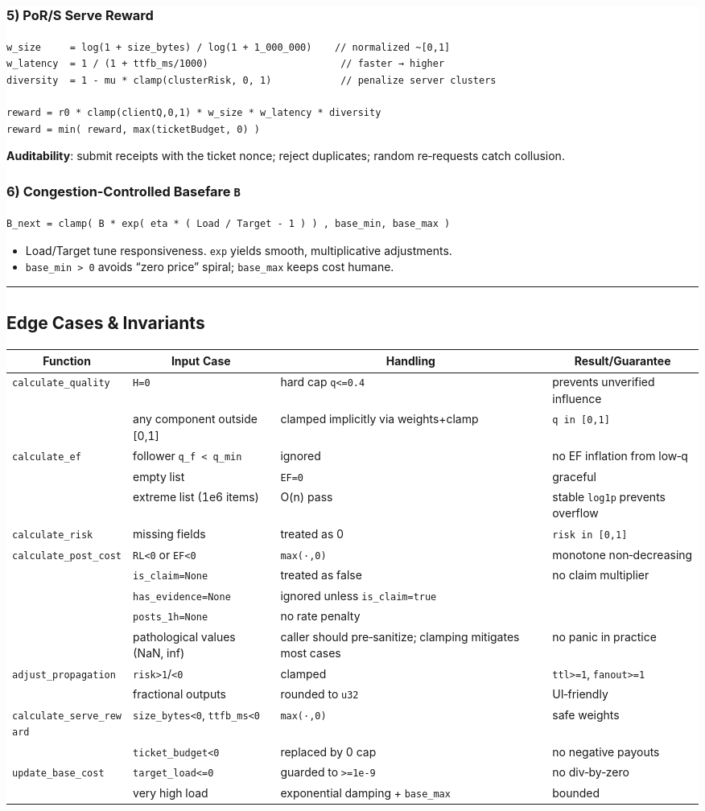 ### 5) PoR/S Serve Reward
```
w_size     = log(1 + size_bytes) / log(1 + 1_000_000)    // normalized ~[0,1]
w_latency  = 1 / (1 + ttfb_ms/1000)                       // faster → higher
diversity  = 1 - mu * clamp(clusterRisk, 0, 1)            // penalize server clusters

reward = r0 * clamp(clientQ,0,1) * w_size * w_latency * diversity
reward = min( reward, max(ticketBudget, 0) )
```
**Auditability**: submit receipts with the ticket nonce; reject duplicates; random re‑requests catch collusion.

### 6) Congestion‑Controlled Basefare `B`
```
B_next = clamp( B * exp( eta * ( Load / Target - 1 ) ) , base_min, base_max )
```
- Load/Target tune responsiveness. `exp` yields smooth, multiplicative adjustments.
- `base_min > 0` avoids “zero price” spiral; `base_max` keeps cost humane.

---

## Edge Cases & Invariants

| Function | Input Case | Handling | Result/Guarantee |
|---|---|---|---|
| `calculate_quality` | `H=0` | hard cap `q<=0.4` | prevents unverified influence |
|  | any component outside [0,1] | clamped implicitly via weights+clamp | `q in [0,1]` |
| `calculate_ef` | follower `q_f < q_min` | ignored | no EF inflation from low‑q |
|  | empty list | `EF=0` | graceful |
|  | extreme list (1e6 items) | O(n) pass | stable `log1p` prevents overflow |
| `calculate_risk` | missing fields | treated as 0 | `risk in [0,1]` |
| `calculate_post_cost` | `RL<0` or `EF<0` | `max(·,0)` | monotone non‑decreasing |
|  | `is_claim=None` | treated as false | no claim multiplier |
|  | `has_evidence=None` | ignored unless `is_claim=true` |  |
|  | `posts_1h=None` | no rate penalty |  |
|  | pathological values (NaN, inf) | caller should pre‑sanitize; clamping mitigates most cases | no panic in practice |
| `adjust_propagation` | `risk>1`/`<0` | clamped | `ttl>=1`, `fanout>=1` |
|  | fractional outputs | rounded to `u32` | UI‑friendly |
| `calculate_serve_reward` | `size_bytes<0`, `ttfb_ms<0` | `max(·,0)` | safe weights |
|  | `ticket_budget<0` | replaced by 0 cap | no negative payouts |
| `update_base_cost` | `target_load<=0` | guarded to `>=1e-9` | no div‑by‑zero |
|  | very high load | exponential damping + `base_max` | bounded |
